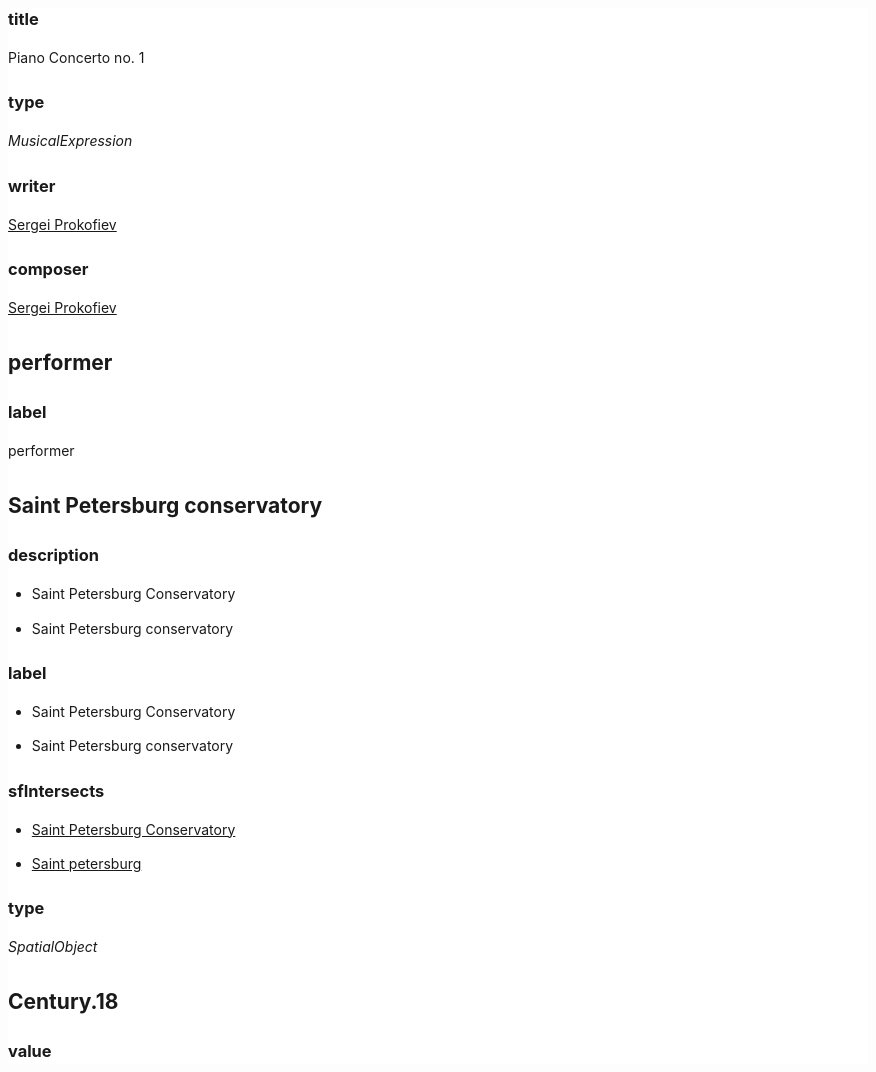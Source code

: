 ### title


Piano Concerto no. 1

### type


*MusicalExpression*

### writer


[Sergei Prokofiev](#Sergei-Prokofiev)

### composer


[Sergei Prokofiev](#Sergei-Prokofiev)

## performer

### label


performer

## Saint Petersburg conservatory

### description

 - Saint Petersburg Conservatory

 - Saint Petersburg conservatory

### label

 - Saint Petersburg Conservatory

 - Saint Petersburg conservatory

### sfIntersects

 - [Saint Petersburg Conservatory](#Saint-Petersburg-Conservatory)

 - [Saint petersburg](#Saint-petersburg)

### type


*SpatialObject*

## Century.18

### value

